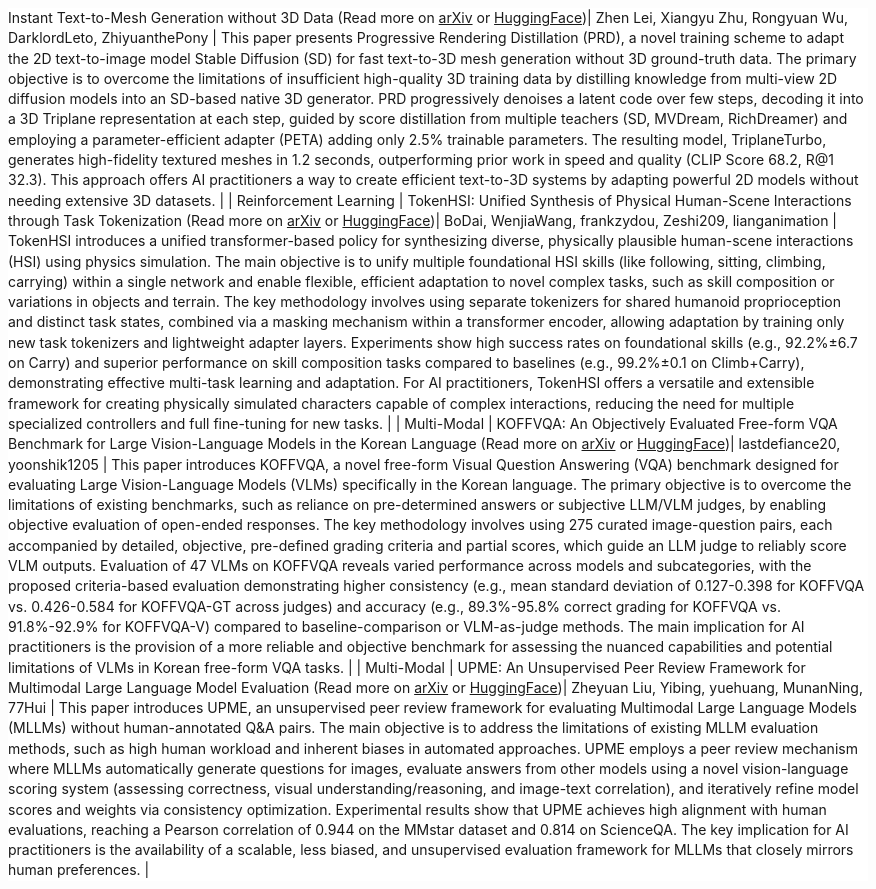   Instant Text-to-Mesh Generation without 3D Data (Read more on [arXiv](https://arxiv.org/abs/2503.21694) or [HuggingFace](https://huggingface.co/papers/2503.21694))| Zhen Lei, Xiangyu Zhu, Rongyuan Wu, DarklordLeto, ZhiyuanthePony | This paper presents Progressive Rendering Distillation (PRD), a novel training scheme to adapt the 2D text-to-image model Stable Diffusion (SD) for fast text-to-3D mesh generation without 3D ground-truth data. The primary objective is to overcome the limitations of insufficient high-quality 3D training data by distilling knowledge from multi-view 2D diffusion models into an SD-based native 3D generator. PRD progressively denoises a latent code over few steps, decoding it into a 3D Triplane representation at each step, guided by score distillation from multiple teachers (SD, MVDream, RichDreamer) and employing a parameter-efficient adapter (PETA) adding only 2.5% trainable parameters. The resulting model, TriplaneTurbo, generates high-fidelity textured meshes in 1.2 seconds, outperforming prior work in speed and quality (CLIP Score 68.2, R@1 32.3). This approach offers AI practitioners a way to create efficient text-to-3D systems by adapting powerful 2D models without needing extensive 3D datasets. |
| Reinforcement Learning | TokenHSI: Unified Synthesis of Physical Human-Scene Interactions through
  Task Tokenization (Read more on [arXiv](https://arxiv.org/abs/2503.19901) or [HuggingFace](https://huggingface.co/papers/2503.19901))| BoDai, WenjiaWang, frankzydou, Zeshi209, lianganimation | TokenHSI introduces a unified transformer-based policy for synthesizing diverse, physically plausible human-scene interactions (HSI) using physics simulation. The main objective is to unify multiple foundational HSI skills (like following, sitting, climbing, carrying) within a single network and enable flexible, efficient adaptation to novel complex tasks, such as skill composition or variations in objects and terrain. The key methodology involves using separate tokenizers for shared humanoid proprioception and distinct task states, combined via a masking mechanism within a transformer encoder, allowing adaptation by training only new task tokenizers and lightweight adapter layers. Experiments show high success rates on foundational skills (e.g., 92.2%±6.7 on Carry) and superior performance on skill composition tasks compared to baselines (e.g., 99.2%±0.1 on Climb+Carry), demonstrating effective multi-task learning and adaptation. For AI practitioners, TokenHSI offers a versatile and extensible framework for creating physically simulated characters capable of complex interactions, reducing the need for multiple specialized controllers and full fine-tuning for new tasks. |
| Multi-Modal | KOFFVQA: An Objectively Evaluated Free-form VQA Benchmark for Large
  Vision-Language Models in the Korean Language (Read more on [arXiv](https://arxiv.org/abs/2503.23730) or [HuggingFace](https://huggingface.co/papers/2503.23730))| lastdefiance20, yoonshik1205 | This paper introduces KOFFVQA, a novel free-form Visual Question Answering (VQA) benchmark designed for evaluating Large Vision-Language Models (VLMs) specifically in the Korean language. The primary objective is to overcome the limitations of existing benchmarks, such as reliance on pre-determined answers or subjective LLM/VLM judges, by enabling objective evaluation of open-ended responses. The key methodology involves using 275 curated image-question pairs, each accompanied by detailed, objective, pre-defined grading criteria and partial scores, which guide an LLM judge to reliably score VLM outputs. Evaluation of 47 VLMs on KOFFVQA reveals varied performance across models and subcategories, with the proposed criteria-based evaluation demonstrating higher consistency (e.g., mean standard deviation of 0.127-0.398 for KOFFVQA vs. 0.426-0.584 for KOFFVQA-GT across judges) and accuracy (e.g., 89.3%-95.8% correct grading for KOFFVQA vs. 91.8%-92.9% for KOFFVQA-V) compared to baseline-comparison or VLM-as-judge methods. The main implication for AI practitioners is the provision of a more reliable and objective benchmark for assessing the nuanced capabilities and potential limitations of VLMs in Korean free-form VQA tasks. |
| Multi-Modal | UPME: An Unsupervised Peer Review Framework for Multimodal Large
  Language Model Evaluation (Read more on [arXiv](https://arxiv.org/abs/2503.14941) or [HuggingFace](https://huggingface.co/papers/2503.14941))| Zheyuan Liu, Yibing, yuehuang, MunanNing, 77Hui | This paper introduces UPME, an unsupervised peer review framework for evaluating Multimodal Large Language Models (MLLMs) without human-annotated Q&A pairs. The main objective is to address the limitations of existing MLLM evaluation methods, such as high human workload and inherent biases in automated approaches. UPME employs a peer review mechanism where MLLMs automatically generate questions for images, evaluate answers from other models using a novel vision-language scoring system (assessing correctness, visual understanding/reasoning, and image-text correlation), and iteratively refine model scores and weights via consistency optimization. Experimental results show that UPME achieves high alignment with human evaluations, reaching a Pearson correlation of 0.944 on the MMstar dataset and 0.814 on ScienceQA. The key implication for AI practitioners is the availability of a scalable, less biased, and unsupervised evaluation framework for MLLMs that closely mirrors human preferences. |